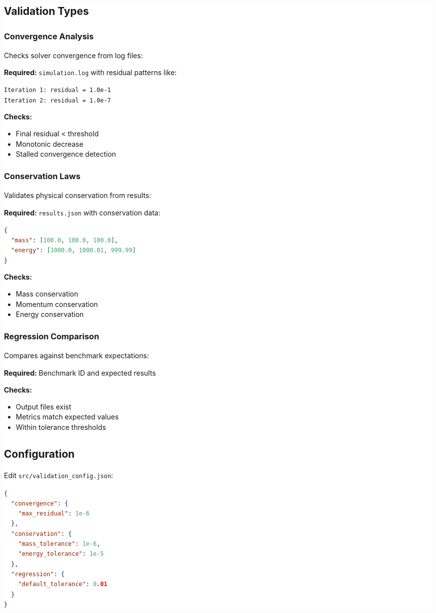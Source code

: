 ## Validation Types

### Convergence Analysis

Checks solver convergence from log files:

**Required:** `simulation.log` with residual patterns like:
```
Iteration 1: residual = 1.0e-1
Iteration 2: residual = 1.0e-7
```

**Checks:**
- Final residual < threshold
- Monotonic decrease
- Stalled convergence detection

### Conservation Laws

Validates physical conservation from results:

**Required:** `results.json` with conservation data:
```json
{
  "mass": [100.0, 100.0, 100.0],
  "energy": [1000.0, 1000.01, 999.99]
}
```

**Checks:**
- Mass conservation
- Momentum conservation  
- Energy conservation

### Regression Comparison

Compares against benchmark expectations:

**Required:** Benchmark ID and expected results

**Checks:**
- Output files exist
- Metrics match expected values
- Within tolerance thresholds

## Configuration

Edit `src/validation_config.json`:

```json
{
  "convergence": {
    "max_residual": 1e-6
  },
  "conservation": {
    "mass_tolerance": 1e-6,
    "energy_tolerance": 1e-5
  },
  "regression": {
    "default_tolerance": 0.01
  }
}
```

